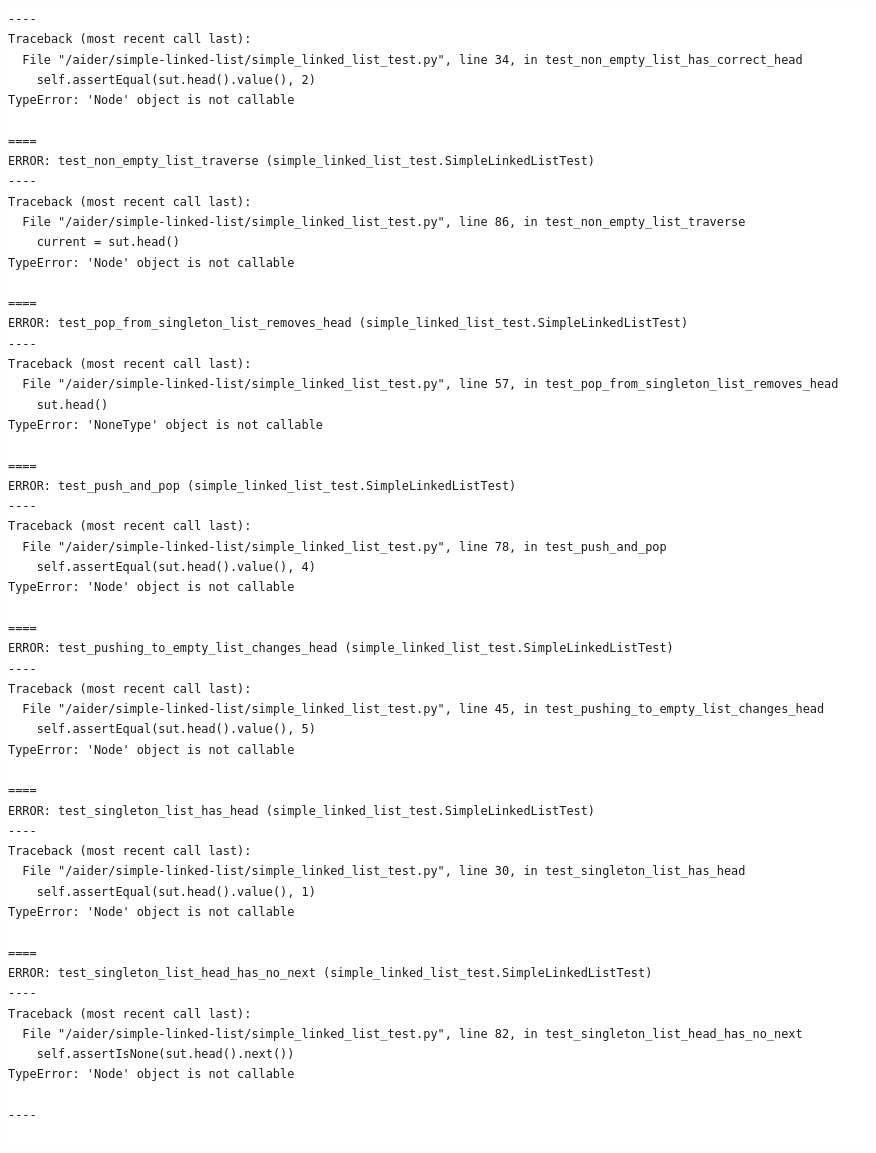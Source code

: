 ```
----
Traceback (most recent call last):
  File "/aider/simple-linked-list/simple_linked_list_test.py", line 34, in test_non_empty_list_has_correct_head
    self.assertEqual(sut.head().value(), 2)
TypeError: 'Node' object is not callable

====
ERROR: test_non_empty_list_traverse (simple_linked_list_test.SimpleLinkedListTest)
----
Traceback (most recent call last):
  File "/aider/simple-linked-list/simple_linked_list_test.py", line 86, in test_non_empty_list_traverse
    current = sut.head()
TypeError: 'Node' object is not callable

====
ERROR: test_pop_from_singleton_list_removes_head (simple_linked_list_test.SimpleLinkedListTest)
----
Traceback (most recent call last):
  File "/aider/simple-linked-list/simple_linked_list_test.py", line 57, in test_pop_from_singleton_list_removes_head
    sut.head()
TypeError: 'NoneType' object is not callable

====
ERROR: test_push_and_pop (simple_linked_list_test.SimpleLinkedListTest)
----
Traceback (most recent call last):
  File "/aider/simple-linked-list/simple_linked_list_test.py", line 78, in test_push_and_pop
    self.assertEqual(sut.head().value(), 4)
TypeError: 'Node' object is not callable

====
ERROR: test_pushing_to_empty_list_changes_head (simple_linked_list_test.SimpleLinkedListTest)
----
Traceback (most recent call last):
  File "/aider/simple-linked-list/simple_linked_list_test.py", line 45, in test_pushing_to_empty_list_changes_head
    self.assertEqual(sut.head().value(), 5)
TypeError: 'Node' object is not callable

====
ERROR: test_singleton_list_has_head (simple_linked_list_test.SimpleLinkedListTest)
----
Traceback (most recent call last):
  File "/aider/simple-linked-list/simple_linked_list_test.py", line 30, in test_singleton_list_has_head
    self.assertEqual(sut.head().value(), 1)
TypeError: 'Node' object is not callable

====
ERROR: test_singleton_list_head_has_no_next (simple_linked_list_test.SimpleLinkedListTest)
----
Traceback (most recent call last):
  File "/aider/simple-linked-list/simple_linked_list_test.py", line 82, in test_singleton_list_head_has_no_next
    self.assertIsNone(sut.head().next())
TypeError: 'Node' object is not callable

----


```